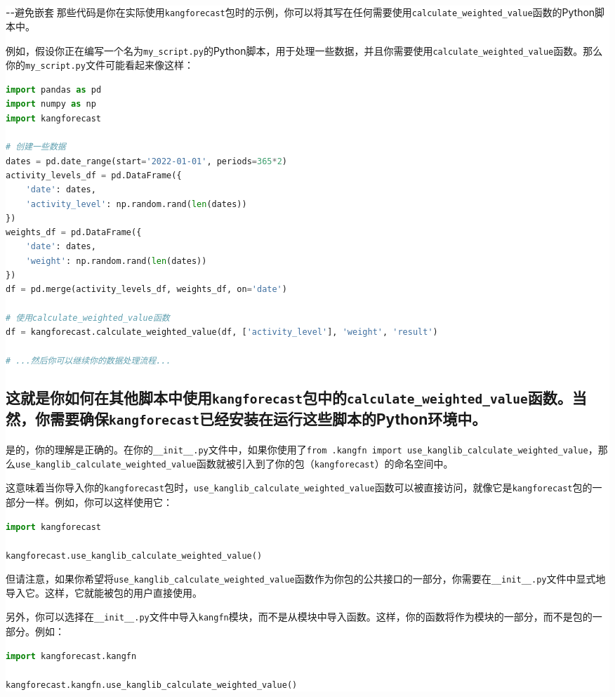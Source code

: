 
--避免嵌套
那些代码是你在实际使用`kangforecast`包时的示例，你可以将其写在任何需要使用`calculate_weighted_value`函数的Python脚本中。

例如，假设你正在编写一个名为`my_script.py`的Python脚本，用于处理一些数据，并且你需要使用`calculate_weighted_value`函数。那么你的`my_script.py`文件可能看起来像这样：

```python
import pandas as pd
import numpy as np
import kangforecast

# 创建一些数据
dates = pd.date_range(start='2022-01-01', periods=365*2)
activity_levels_df = pd.DataFrame({
    'date': dates,
    'activity_level': np.random.rand(len(dates))
})
weights_df = pd.DataFrame({
    'date': dates,
    'weight': np.random.rand(len(dates))
})
df = pd.merge(activity_levels_df, weights_df, on='date')

# 使用calculate_weighted_value函数
df = kangforecast.calculate_weighted_value(df, ['activity_level'], 'weight', 'result')

# ...然后你可以继续你的数据处理流程...
```

这就是你如何在其他脚本中使用`kangforecast`包中的`calculate_weighted_value`函数。当然，你需要确保`kangforecast`已经安装在运行这些脚本的Python环境中。
--------




是的，你的理解是正确的。在你的`__init__.py`文件中，如果你使用了`from .kangfn import use_kanglib_calculate_weighted_value`，那么`use_kanglib_calculate_weighted_value`函数就被引入到了你的包（`kangforecast`）的命名空间中。

这意味着当你导入你的`kangforecast`包时，`use_kanglib_calculate_weighted_value`函数可以被直接访问，就像它是`kangforecast`包的一部分一样。例如，你可以这样使用它：

```python
import kangforecast

kangforecast.use_kanglib_calculate_weighted_value()
```

但请注意，如果你希望将`use_kanglib_calculate_weighted_value`函数作为你包的公共接口的一部分，你需要在`__init__.py`文件中显式地导入它。这样，它就能被包的用户直接使用。

另外，你可以选择在`__init__.py`文件中导入`kangfn`模块，而不是从模块中导入函数。这样，你的函数将作为模块的一部分，而不是包的一部分。例如：

```python
import kangforecast.kangfn

kangforecast.kangfn.use_kanglib_calculate_weighted_value()
```
